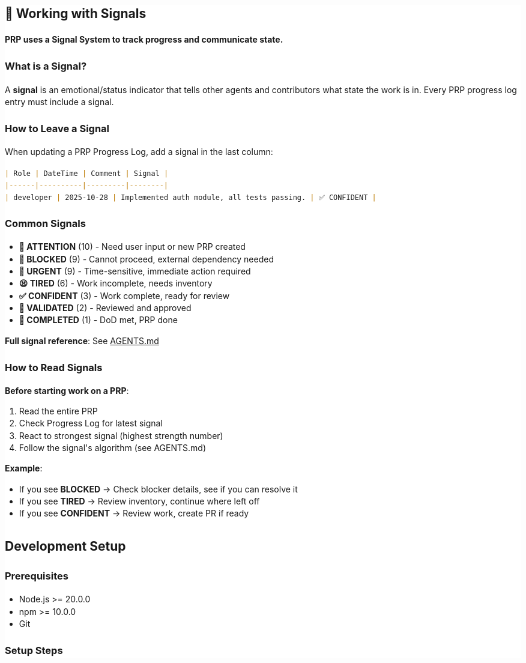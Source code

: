 ## 📡 Working with Signals

**PRP uses a Signal System to track progress and communicate state.**

### What is a Signal?

A **signal** is an emotional/status indicator that tells other agents and contributors what state the work is in. Every PRP progress log entry must include a signal.

### How to Leave a Signal

When updating a PRP Progress Log, add a signal in the last column:

```markdown
| Role | DateTime | Comment | Signal |
|------|----------|---------|--------|
| developer | 2025-10-28 | Implemented auth module, all tests passing. | ✅ CONFIDENT |
```

### Common Signals

- **🔴 ATTENTION** (10) - Need user input or new PRP created
- **🚫 BLOCKED** (9) - Cannot proceed, external dependency needed
- **🚨 URGENT** (9) - Time-sensitive, immediate action required
- **😫 TIRED** (6) - Work incomplete, needs inventory
- **✅ CONFIDENT** (3) - Work complete, ready for review
- **🎯 VALIDATED** (2) - Reviewed and approved
- **🏁 COMPLETED** (1) - DoD met, PRP done

**Full signal reference**: See [AGENTS.md](AGENTS.md#signal-system)

### How to Read Signals

**Before starting work on a PRP**:
1. Read the entire PRP
2. Check Progress Log for latest signal
3. React to strongest signal (highest strength number)
4. Follow the signal's algorithm (see AGENTS.md)

**Example**:
- If you see **BLOCKED** → Check blocker details, see if you can resolve it
- If you see **TIRED** → Review inventory, continue where left off
- If you see **CONFIDENT** → Review work, create PR if ready

## Development Setup

### Prerequisites

- Node.js >= 20.0.0
- npm >= 10.0.0
- Git

### Setup Steps
